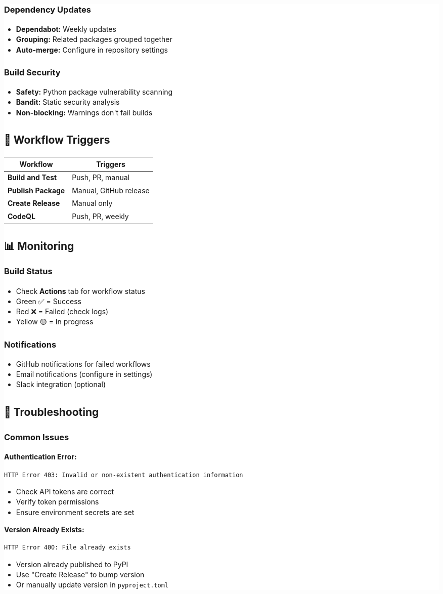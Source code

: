 ### Dependency Updates
- **Dependabot:** Weekly updates
- **Grouping:** Related packages grouped together
- **Auto-merge:** Configure in repository settings

### Build Security
- **Safety:** Python package vulnerability scanning
- **Bandit:** Static security analysis
- **Non-blocking:** Warnings don't fail builds

## 🔄 Workflow Triggers

| Workflow | Triggers |
|----------|----------|
| **Build and Test** | Push, PR, manual |
| **Publish Package** | Manual, GitHub release |
| **Create Release** | Manual only |
| **CodeQL** | Push, PR, weekly |

## 📊 Monitoring

### Build Status
- Check **Actions** tab for workflow status
- Green ✅ = Success
- Red ❌ = Failed (check logs)
- Yellow 🟡 = In progress

### Notifications
- GitHub notifications for failed workflows
- Email notifications (configure in settings)
- Slack integration (optional)

## 🚨 Troubleshooting

### Common Issues

**Authentication Error:**
```
HTTP Error 403: Invalid or non-existent authentication information
```
- Check API tokens are correct
- Verify token permissions
- Ensure environment secrets are set

**Version Already Exists:**
```
HTTP Error 400: File already exists
```
- Version already published to PyPI
- Use "Create Release" to bump version
- Or manually update version in `pyproject.toml`
